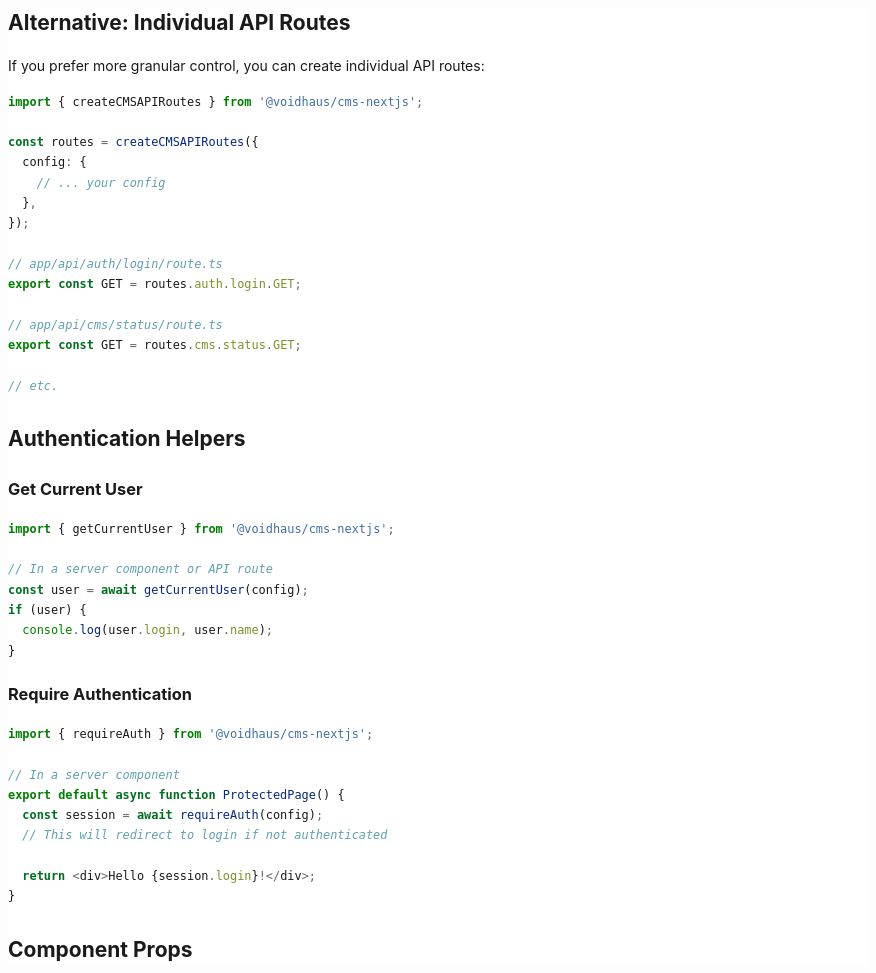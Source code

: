 
## Alternative: Individual API Routes

If you prefer more granular control, you can create individual API routes:

```typescript
import { createCMSAPIRoutes } from '@voidhaus/cms-nextjs';

const routes = createCMSAPIRoutes({
  config: {
    // ... your config
  },
});

// app/api/auth/login/route.ts
export const GET = routes.auth.login.GET;

// app/api/cms/status/route.ts
export const GET = routes.cms.status.GET;

// etc.
```

## Authentication Helpers

### Get Current User

```typescript
import { getCurrentUser } from '@voidhaus/cms-nextjs';

// In a server component or API route
const user = await getCurrentUser(config);
if (user) {
  console.log(user.login, user.name);
}
```

### Require Authentication

```typescript
import { requireAuth } from '@voidhaus/cms-nextjs';

// In a server component
export default async function ProtectedPage() {
  const session = await requireAuth(config);
  // This will redirect to login if not authenticated
  
  return <div>Hello {session.login}!</div>;
}
```

## Component Props
